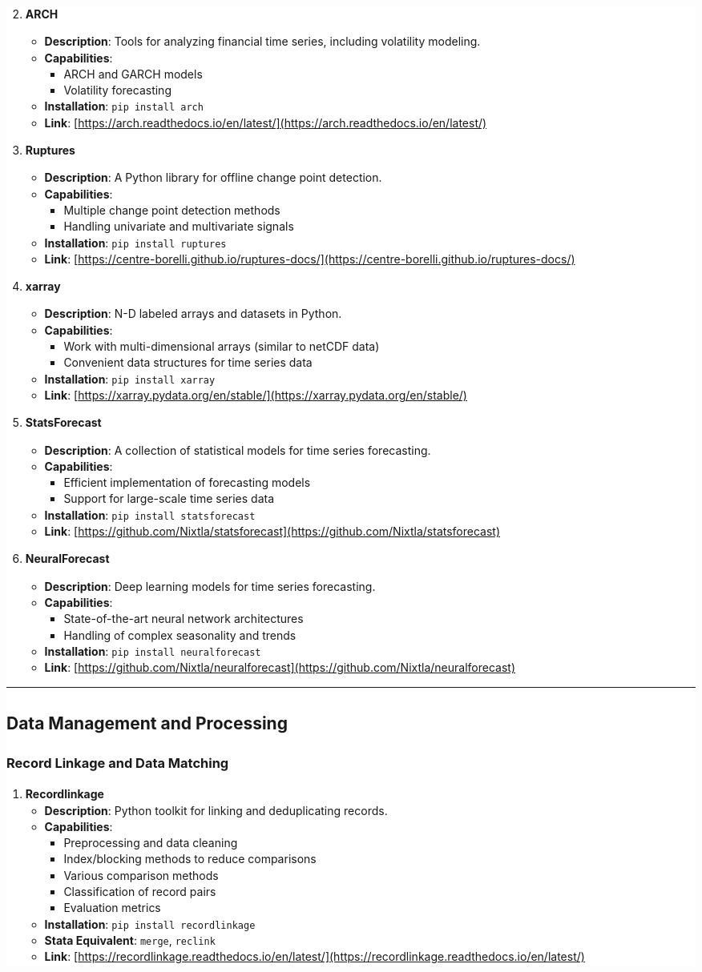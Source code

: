 2. **ARCH**
   - **Description**: Tools for analyzing financial time series, including volatility modeling.
   - **Capabilities**:
     - ARCH and GARCH models
     - Volatility forecasting
   - **Installation**: `pip install arch`
   - **Link**: [https://arch.readthedocs.io/en/latest/](https://arch.readthedocs.io/en/latest/)

3. **Ruptures**
   - **Description**: A Python library for offline change point detection.
   - **Capabilities**:
     - Multiple change point detection methods
     - Handling univariate and multivariate signals
   - **Installation**: `pip install ruptures`
   - **Link**: [https://centre-borelli.github.io/ruptures-docs/](https://centre-borelli.github.io/ruptures-docs/)

4. **xarray**
   - **Description**: N-D labeled arrays and datasets in Python.
   - **Capabilities**:
     - Work with multi-dimensional arrays (similar to netCDF data)
     - Convenient data structures for time series data
   - **Installation**: `pip install xarray`
   - **Link**: [https://xarray.pydata.org/en/stable/](https://xarray.pydata.org/en/stable/)

5. **StatsForecast**
   - **Description**: A collection of statistical models for time series forecasting.
   - **Capabilities**:
     - Efficient implementation of forecasting models
     - Support for large-scale time series data
   - **Installation**: `pip install statsforecast`
   - **Link**: [https://github.com/Nixtla/statsforecast](https://github.com/Nixtla/statsforecast)

6. **NeuralForecast**
   - **Description**: Deep learning models for time series forecasting.
   - **Capabilities**:
     - State-of-the-art neural network architectures
     - Handling of complex seasonality and trends
   - **Installation**: `pip install neuralforecast`
   - **Link**: [https://github.com/Nixtla/neuralforecast](https://github.com/Nixtla/neuralforecast)

---

## Data Management and Processing

### Record Linkage and Data Matching

1. **Recordlinkage**
   - **Description**: Python toolkit for linking and deduplicating records.
   - **Capabilities**:
     - Preprocessing and data cleaning
     - Index/blocking methods to reduce comparisons
     - Various comparison methods
     - Classification of record pairs
     - Evaluation metrics
   - **Installation**: `pip install recordlinkage`
   - **Stata Equivalent**: `merge`, `reclink`
   - **Link**: [https://recordlinkage.readthedocs.io/en/latest/](https://recordlinkage.readthedocs.io/en/latest/)
